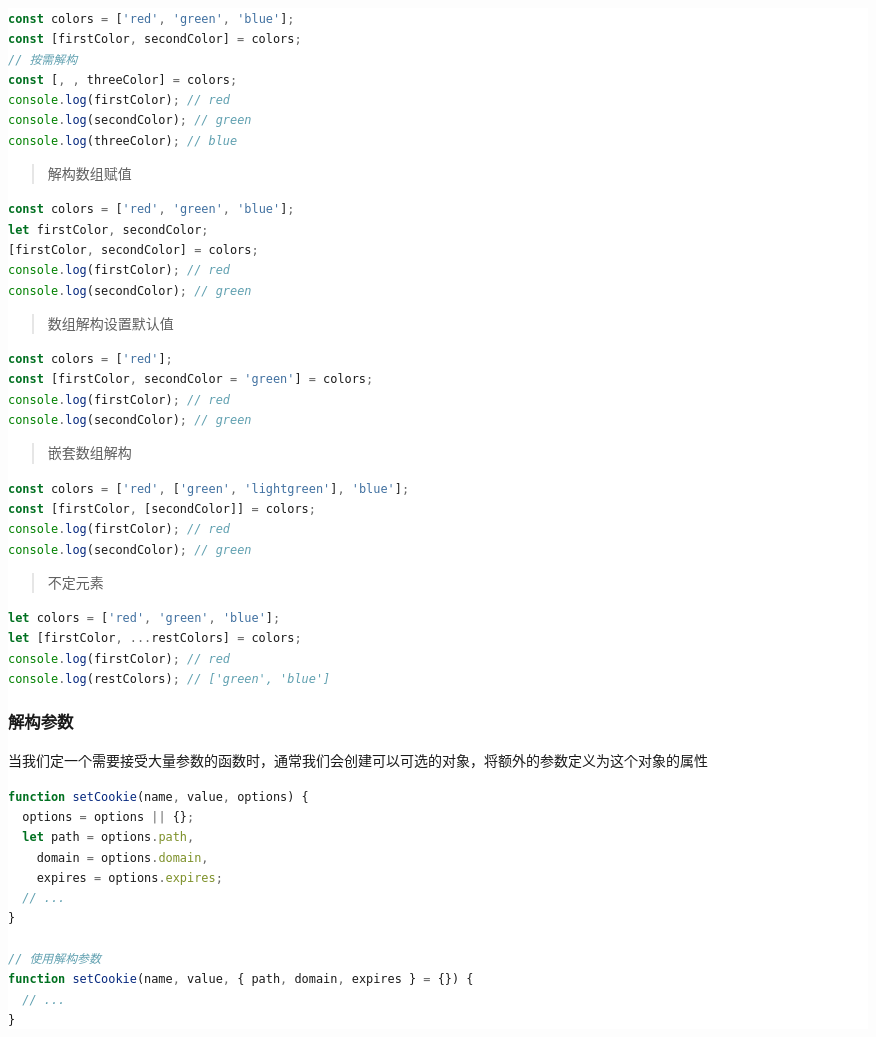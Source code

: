 ```js
const colors = ['red', 'green', 'blue'];
const [firstColor, secondColor] = colors;
// 按需解构
const [, , threeColor] = colors;
console.log(firstColor); // red
console.log(secondColor); // green
console.log(threeColor); // blue
```

> 解构数组赋值

```js
const colors = ['red', 'green', 'blue'];
let firstColor, secondColor;
[firstColor, secondColor] = colors;
console.log(firstColor); // red
console.log(secondColor); // green
```

> 数组解构设置默认值

```js
const colors = ['red'];
const [firstColor, secondColor = 'green'] = colors;
console.log(firstColor); // red
console.log(secondColor); // green
```

> 嵌套数组解构

```js
const colors = ['red', ['green', 'lightgreen'], 'blue'];
const [firstColor, [secondColor]] = colors;
console.log(firstColor); // red
console.log(secondColor); // green
```

> 不定元素

```js
let colors = ['red', 'green', 'blue'];
let [firstColor, ...restColors] = colors;
console.log(firstColor); // red
console.log(restColors); // ['green', 'blue']
```

### 解构参数

当我们定一个需要接受大量参数的函数时，通常我们会创建可以可选的对象，将额外的参数定义为这个对象的属性

```js
function setCookie(name, value, options) {
  options = options || {};
  let path = options.path,
    domain = options.domain,
    expires = options.expires;
  // ...
}

// 使用解构参数
function setCookie(name, value, { path, domain, expires } = {}) {
  // ...
}
```


  [firstName]: 'sola',
